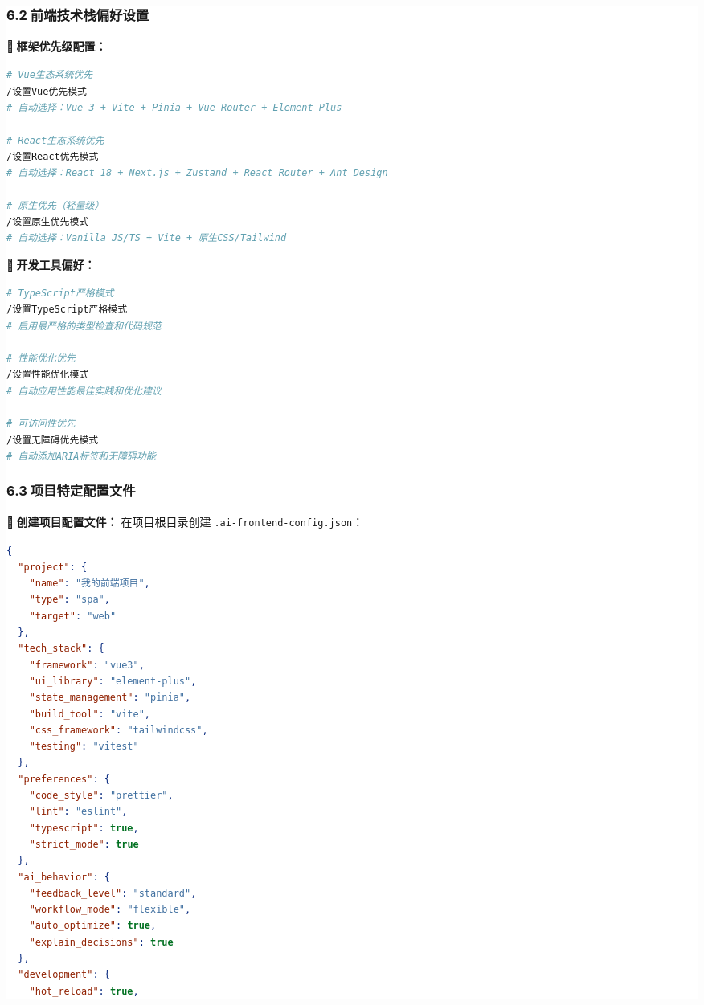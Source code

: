 ### **6.2 前端技术栈偏好设置**

**🎨 框架优先级配置：**
```bash
# Vue生态系统优先
/设置Vue优先模式
# 自动选择：Vue 3 + Vite + Pinia + Vue Router + Element Plus

# React生态系统优先  
/设置React优先模式
# 自动选择：React 18 + Next.js + Zustand + React Router + Ant Design

# 原生优先（轻量级）
/设置原生优先模式
# 自动选择：Vanilla JS/TS + Vite + 原生CSS/Tailwind
```

**🔧 开发工具偏好：**
```bash
# TypeScript严格模式
/设置TypeScript严格模式
# 启用最严格的类型检查和代码规范

# 性能优化优先
/设置性能优化模式  
# 自动应用性能最佳实践和优化建议

# 可访问性优先
/设置无障碍优先模式
# 自动添加ARIA标签和无障碍功能
```

### **6.3 项目特定配置文件**

**📄 创建项目配置文件：**
在项目根目录创建 `.ai-frontend-config.json`：
```json
{
  "project": {
    "name": "我的前端项目",
    "type": "spa",
    "target": "web"
  },
  "tech_stack": {
    "framework": "vue3",
    "ui_library": "element-plus",
    "state_management": "pinia",
    "build_tool": "vite",
    "css_framework": "tailwindcss",
    "testing": "vitest"
  },
  "preferences": {
    "code_style": "prettier",
    "lint": "eslint",
    "typescript": true,
    "strict_mode": true
  },
  "ai_behavior": {
    "feedback_level": "standard",
    "workflow_mode": "flexible",
    "auto_optimize": true,
    "explain_decisions": true
  },
  "development": {
    "hot_reload": true,
```
